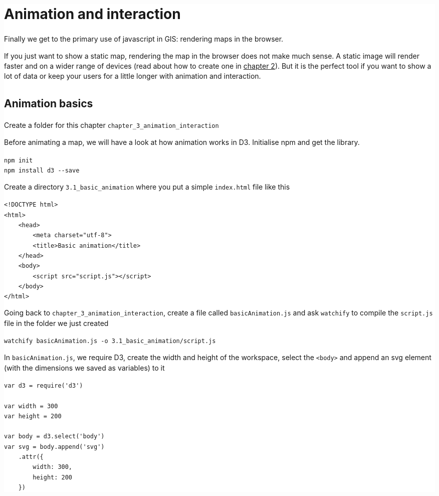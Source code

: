 # Animation and interaction

Finally we get to the primary use of javascript in GIS: rendering maps in the browser.

If you just want to show a static map, rendering the map in the browser does not make much sense. A static image will render faster and on a wider range of devices (read about how to create one in [chapter 2](https://github.com/idris-maps/gis-with-javascript-tutorial/tree/master/chapter_2_print_map)). But it is the perfect tool if you want to show a lot of data or keep your users for a little longer with animation and interaction.

## Animation basics

Create a folder for this chapter ```chapter_3_animation_interaction```

Before animating a map, we will have a look at how animation works in D3. Initialise npm and get the library.

```
npm init
npm install d3 --save
```

Create a directory ```3.1_basic_animation``` where you put a simple ```index.html``` file like this

```
<!DOCTYPE html>
<html>
	<head>
		<meta charset="utf-8">
		<title>Basic animation</title>
	</head>
	<body>
		<script src="script.js"></script>
	</body>
</html>
```

Going back to ```chapter_3_animation_interaction```, create a file called ```basicAnimation.js``` and ask ```watchify``` to compile the ```script.js``` file in the folder we just created

```
watchify basicAnimation.js -o 3.1_basic_animation/script.js
```

In ```basicAnimation.js```, we require D3, create the width and height of the workspace, select the ```<body>``` and append an svg element (with the dimensions we saved as variables) to it

```
var d3 = require('d3')

var width = 300
var height = 200 

var body = d3.select('body')
var svg = body.append('svg')
	.attr({
		width: 300,
		height: 200
	})
```
